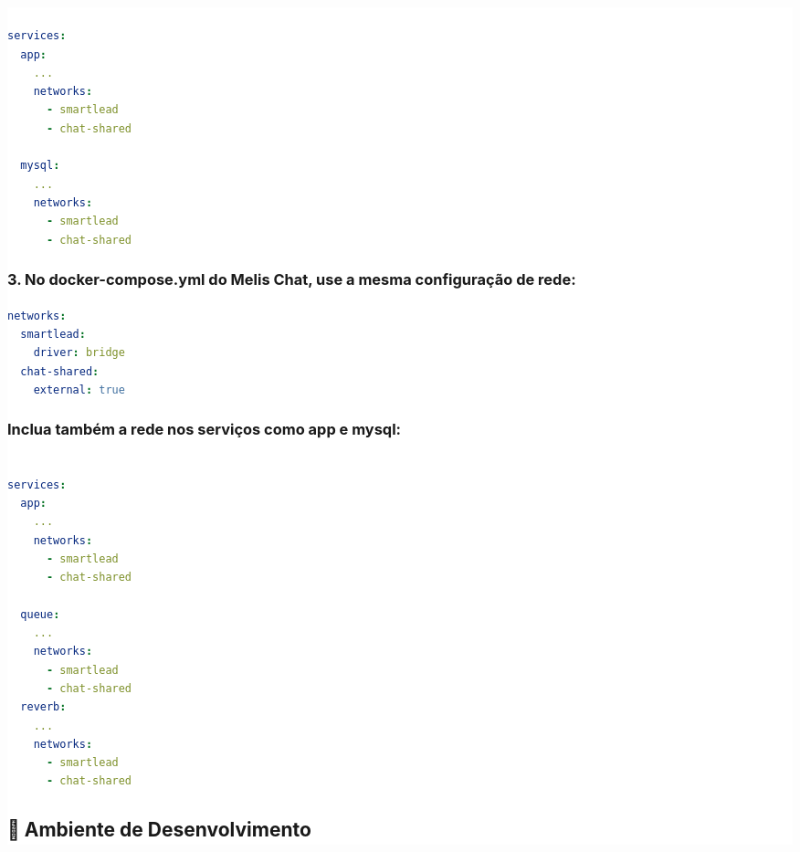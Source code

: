 ```yaml

services:
  app:
    ...
    networks:
      - smartlead
      - chat-shared

  mysql:
    ...
    networks:
      - smartlead
      - chat-shared
```

### 3. No docker-compose.yml do Melis Chat, use a mesma configuração de rede:

```yaml
networks:
  smartlead:
    driver: bridge
  chat-shared:
    external: true
```

### Inclua também a rede nos serviços como app e mysql:

```yaml

services:
  app:
    ...
    networks:
      - smartlead
      - chat-shared

  queue:
    ...
    networks:
      - smartlead
      - chat-shared
  reverb:
    ...
    networks:
      - smartlead
      - chat-shared
```

## 🧪 Ambiente de Desenvolvimento
